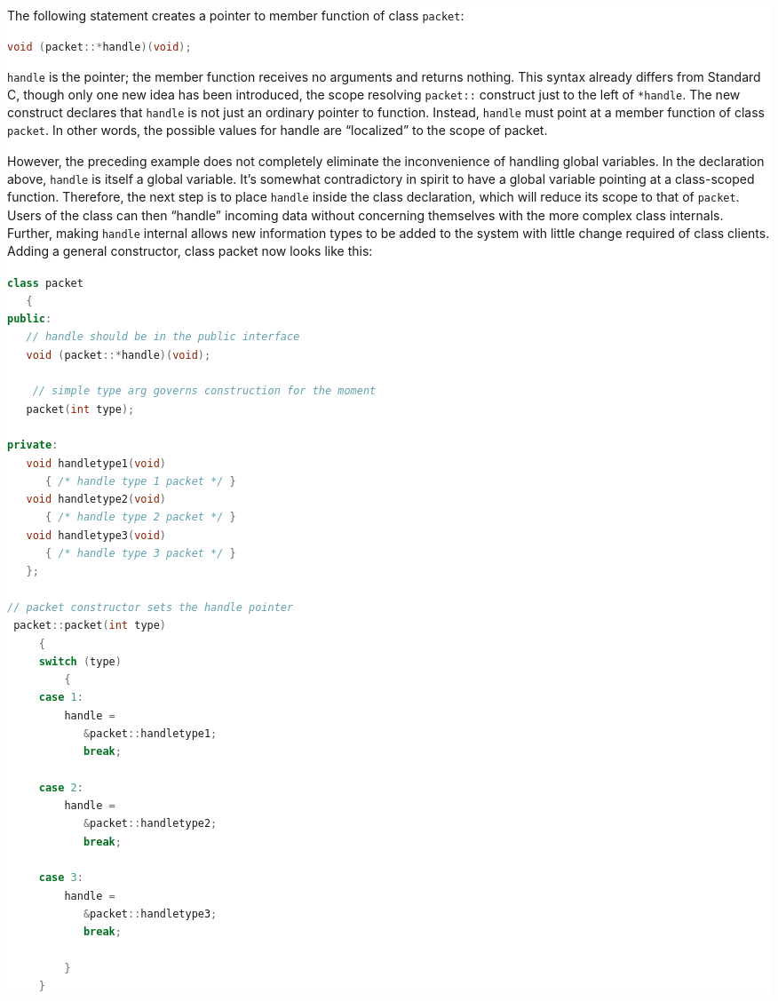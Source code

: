 The following statement creates a pointer to member function of class `packet`:
```cpp
void (packet::*handle)(void);
```

`handle` is the pointer; the member function receives no arguments and returns nothing. This syntax already differs from Standard C, though only one new idea has been introduced, the scope resolving `packet::` construct just to the left of `*handle`. The new construct declares that `handle` is not just an ordinary pointer to function. Instead, `handle` must point at a member function of class `packet`. In other words, the possible values for handle are “localized” to the scope of packet.

However, the preceding example does not completely eliminate the inconvenience of handling global variables. In the declaration above, `handle` is itself a global variable. It’s somewhat contradictory in spirit to have a global variable pointing at a class-scoped function. Therefore, the next step is to place `handle` inside the class declaration, which will reduce its scope to that of `packet`. Users of the class can then “handle” incoming data without concerning themselves with the more complex class internals. Further, making `handle` internal allows new information types to be added to the system with little change required of class clients. Adding a general constructor, class packet now looks like this:
```cpp
class packet
   {
public:
   // handle should be in the public interface
   void (packet::*handle)(void);

    // simple type arg governs construction for the moment
   packet(int type);

private:
   void handletype1(void)
      { /* handle type 1 packet */ }
   void handletype2(void)
      { /* handle type 2 packet */ }
   void handletype3(void)
      { /* handle type 3 packet */ }
   };

// packet constructor sets the handle pointer
 packet::packet(int type)
     {
     switch (type)
         {
     case 1:
         handle =
            &packet::handletype1;
            break;

     case 2:
         handle =
            &packet::handletype2;
            break;

     case 3:
         handle =
            &packet::handletype3;
            break;

         }
     }
```
